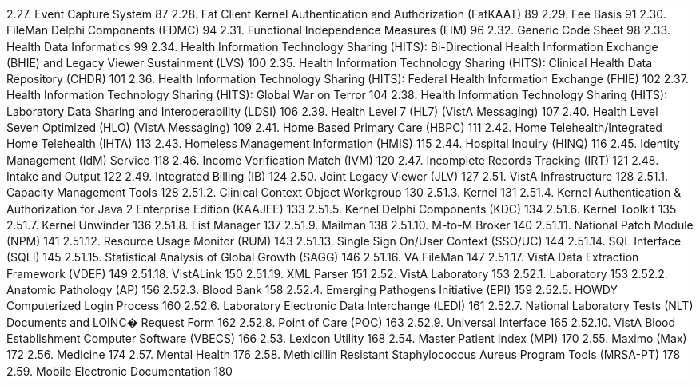 2.27.	Event Capture System	87
2.28.	Fat Client Kernel Authentication and Authorization (FatKAAT)	89
2.29.	Fee Basis	91
2.30.	FileMan Delphi Components (FDMC)	94
2.31.	Functional Independence Measures (FIM)	96
2.32.	Generic Code Sheet	98
2.33.	Health Data Informatics	99
2.34.	Health Information Technology Sharing (HITS):  Bi-Directional Health Information Exchange (BHIE) and Legacy Viewer Sustainment (LVS)	100
2.35.	Health Information Technology Sharing (HITS):  Clinical Health Data Repository (CHDR)	101
2.36.	Health Information Technology Sharing (HITS):  Federal Health Information Exchange (FHIE)	102
2.37.	Health Information Technology Sharing (HITS):  Global War on Terror	104
2.38.	Health Information Technology Sharing (HITS):  Laboratory Data Sharing and Interoperability (LDSI)	106
2.39.	Health Level 7 (HL7) (VistA Messaging)	107
2.40.	Health Level Seven Optimized (HLO) (VistA Messaging)	109
2.41.	Home Based Primary Care (HBPC)	111
2.42.	Home Telehealth/Integrated Home Telehealth (IHTA)	113
2.43.	Homeless Management Information (HMIS)	115
2.44.	Hospital Inquiry (HINQ)	116
2.45.	Identity Management (IdM) Service	118
2.46.	Income Verification Match (IVM)	120
2.47.	Incomplete Records Tracking (IRT)	121
2.48.	Intake and Output	122
2.49.	Integrated Billing (IB)	124
2.50.	Joint Legacy Viewer (JLV)	127
2.51.	VistA Infrastructure	128
2.51.1.	Capacity Management Tools	128
2.51.2.	Clinical Context Object Workgroup	130
2.51.3.	Kernel	131
2.51.4.	Kernel Authentication & Authorization for Java 2 Enterprise Edition (KAAJEE)	133
2.51.5.	Kernel Delphi Components (KDC)	134
2.51.6.	Kernel Toolkit	135
2.51.7.	Kernel Unwinder	136
2.51.8.	List Manager	137
2.51.9.	Mailman	138
2.51.10.	M-to-M Broker	140
2.51.11.	National Patch Module (NPM)	141
2.51.12.	Resource Usage Monitor (RUM)	143
2.51.13.	Single Sign On/User Context (SSO/UC)	144
2.51.14.	SQL Interface (SQLI)	145
2.51.15.	Statistical Analysis of Global Growth (SAGG)	146
2.51.16.	VA FileMan	147
2.51.17.	VistA Data Extraction Framework (VDEF)	149
2.51.18.	VistALink	150
2.51.19.	XML Parser	151
2.52.	VistA Laboratory	153
2.52.1.	Laboratory	153
2.52.2.	Anatomic Pathology (AP)	156
2.52.3.	Blood Bank	158
2.52.4.	Emerging Pathogens Initiative (EPI)	159
2.52.5.	HOWDY Computerized Login Process	160
2.52.6.	Laboratory Electronic Data Interchange (LEDI)	161
2.52.7.	National Laboratory Tests (NLT) Documents and LOINC� Request Form	162
2.52.8.	Point of Care (POC)	163
2.52.9.	Universal Interface	165
2.52.10.	VistA Blood Establishment Computer Software (VBECS)	166
2.53.	Lexicon Utility	168
2.54.	Master Patient Index (MPI)	170
2.55.	Maximo (Max)	172
2.56.	Medicine	174
2.57.	Mental Health	176
2.58.	Methicillin Resistant Staphylococcus Aureus Program Tools (MRSA-PT)	178
2.59.	Mobile Electronic Documentation	180